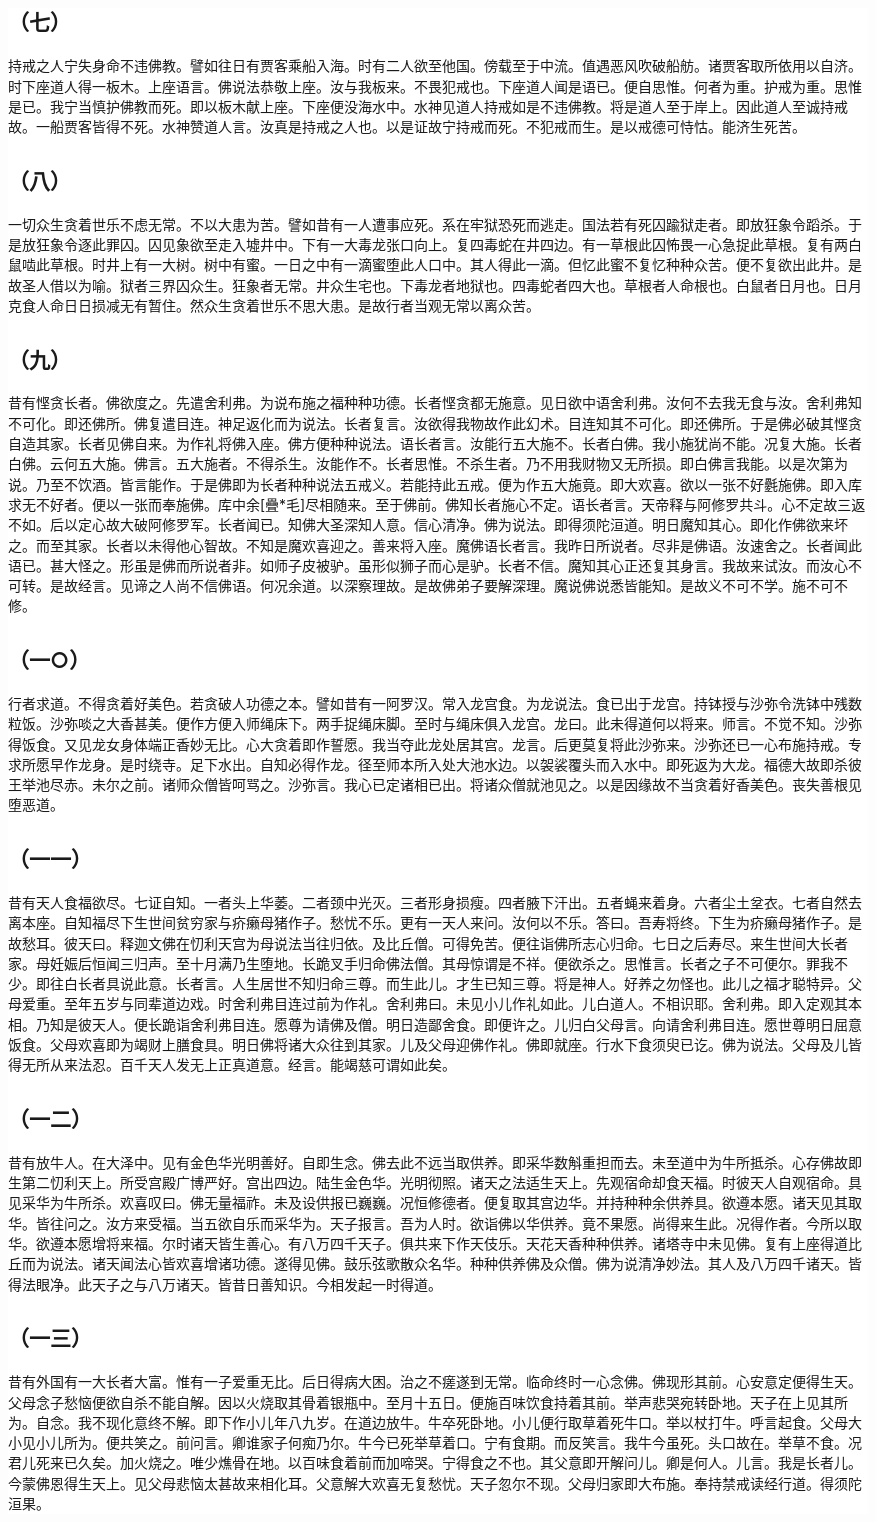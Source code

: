 ## （七）

持戒之人宁失身命不违佛教。譬如往日有贾客乘船入海。时有二人欲至他国。傍载至于中流。值遇恶风吹破船舫。诸贾客取所依用以自济。时下座道人得一板木。上座语言。佛说法恭敬上座。汝与我板来。不畏犯戒也。下座道人闻是语已。便自思惟。何者为重。护戒为重。思惟是已。我宁当慎护佛教而死。即以板木献上座。下座便没海水中。水神见道人持戒如是不违佛教。将是道人至于岸上。因此道人至诚持戒故。一船贾客皆得不死。水神赞道人言。汝真是持戒之人也。以是证故宁持戒而死。不犯戒而生。是以戒德可恃怙。能济生死苦。

## （八）

一切众生贪着世乐不虑无常。不以大患为苦。譬如昔有一人遭事应死。系在牢狱恐死而逃走。国法若有死囚踰狱走者。即放狂象令蹈杀。于是放狂象令逐此罪囚。囚见象欲至走入墟井中。下有一大毒龙张口向上。复四毒蛇在井四边。有一草根此囚怖畏一心急捉此草根。复有两白鼠啮此草根。时井上有一大树。树中有蜜。一日之中有一滴蜜堕此人口中。其人得此一滴。但忆此蜜不复忆种种众苦。便不复欲出此井。是故圣人借以为喻。狱者三界囚众生。狂象者无常。井众生宅也。下毒龙者地狱也。四毒蛇者四大也。草根者人命根也。白鼠者日月也。日月克食人命日日损减无有暂住。然众生贪着世乐不思大患。是故行者当观无常以离众苦。

## （九）

昔有悭贪长者。佛欲度之。先遣舍利弗。为说布施之福种种功德。长者悭贪都无施意。见日欲中语舍利弗。汝何不去我无食与汝。舍利弗知不可化。即还佛所。佛复遣目连。神足返化而为说法。长者复言。汝欲得我物故作此幻术。目连知其不可化。即还佛所。于是佛必破其悭贪自造其家。长者见佛自来。为作礼将佛入座。佛方便种种说法。语长者言。汝能行五大施不。长者白佛。我小施犹尚不能。况复大施。长者白佛。云何五大施。佛言。五大施者。不得杀生。汝能作不。长者思惟。不杀生者。乃不用我财物又无所损。即白佛言我能。以是次第为说。乃至不饮酒。皆言能作。于是佛即为长者种种说法五戒义。若能持此五戒。便为作五大施竟。即大欢喜。欲以一张不好氎施佛。即入库求无不好者。便以一张而奉施佛。库中余[疊\*毛]尽相随来。至于佛前。佛知长者施心不定。语长者言。天帝释与阿修罗共斗。心不定故三返不如。后以定心故大破阿修罗军。长者闻已。知佛大圣深知人意。信心清净。佛为说法。即得须陀洹道。明日魔知其心。即化作佛欲来坏之。而至其家。长者以未得他心智故。不知是魔欢喜迎之。善来将入座。魔佛语长者言。我昨日所说者。尽非是佛语。汝速舍之。长者闻此语已。甚大怪之。形虽是佛而所说者非。如师子皮被驴。虽形似狮子而心是驴。长者不信。魔知其心正还复其身言。我故来试汝。而汝心不可转。是故经言。见谛之人尚不信佛语。何况余道。以深察理故。是故佛弟子要解深理。魔说佛说悉皆能知。是故义不可不学。施不可不修。

## （一○）

行者求道。不得贪着好美色。若贪破人功德之本。譬如昔有一阿罗汉。常入龙宫食。为龙说法。食已出于龙宫。持钵授与沙弥令洗钵中残数粒饭。沙弥啖之大香甚美。便作方便入师绳床下。两手捉绳床脚。至时与绳床俱入龙宫。龙曰。此未得道何以将来。师言。不觉不知。沙弥得饭食。又见龙女身体端正香妙无比。心大贪着即作誓愿。我当夺此龙处居其宫。龙言。后更莫复将此沙弥来。沙弥还已一心布施持戒。专求所愿早作龙身。是时绕寺。足下水出。自知必得作龙。径至师本所入处大池水边。以袈裟覆头而入水中。即死返为大龙。福德大故即杀彼王举池尽赤。未尔之前。诸师众僧皆呵骂之。沙弥言。我心已定诸相已出。将诸众僧就池见之。以是因缘故不当贪着好香美色。丧失善根见堕恶道。

## （一一）

昔有天人食福欲尽。七证自知。一者头上华萎。二者颈中光灭。三者形身损瘦。四者腋下汗出。五者蝇来着身。六者尘土坌衣。七者自然去离本座。自知福尽下生世间贫穷家与疥癞母猪作子。愁忧不乐。更有一天人来问。汝何以不乐。答曰。吾寿将终。下生为疥癞母猪作子。是故愁耳。彼天曰。释迦文佛在忉利天宫为母说法当往归依。及比丘僧。可得免苦。便往诣佛所志心归命。七日之后寿尽。来生世间大长者家。母妊娠后恒闻三归声。至十月满乃生堕地。长跪叉手归命佛法僧。其母惊谓是不祥。便欲杀之。思惟言。长者之子不可便尔。罪我不少。即往白长者具说此意。长者言。人生居世不知归命三尊。而生此儿。才生已知三尊。将是神人。好养之勿怪也。此儿之福才聪特异。父母爱重。至年五岁与同辈道边戏。时舍利弗目连过前为作礼。舍利弗曰。未见小儿作礼如此。儿白道人。不相识耶。舍利弗。即入定观其本相。乃知是彼天人。便长跪诣舍利弗目连。愿尊为请佛及僧。明日造鄙舍食。即便许之。儿归白父母言。向请舍利弗目连。愿世尊明日屈意饭食。父母欢喜即为竭财上膳食具。明日佛将诸大众往到其家。儿及父母迎佛作礼。佛即就座。行水下食须臾已讫。佛为说法。父母及儿皆得无所从来法忍。百千天人发无上正真道意。经言。能竭慈可谓如此矣。

## （一二）

昔有放牛人。在大泽中。见有金色华光明善好。自即生念。佛去此不远当取供养。即采华数斛重担而去。未至道中为牛所抵杀。心存佛故即生第二忉利天上。所受宫殿广博严好。宫出四边。陆生金色华。光明彻照。诸天之法适生天上。先观宿命却食天福。时彼天人自观宿命。具见采华为牛所杀。欢喜叹曰。佛无量福祚。未及设供报已巍巍。况恒修德者。便复取其宫边华。并持种种余供养具。欲遵本愿。诸天见其取华。皆往问之。汝方来受福。当五欲自乐而采华为。天子报言。吾为人时。欲诣佛以华供养。竟不果愿。尚得来生此。况得作者。今所以取华。欲遵本愿增将来福。尔时诸天皆生善心。有八万四千天子。俱共来下作天伎乐。天花天香种种供养。诸塔寺中未见佛。复有上座得道比丘而为说法。诸天闻法心皆欢喜增诸功德。遂得见佛。鼓乐弦歌散众名华。种种供养佛及众僧。佛为说清净妙法。其人及八万四千诸天。皆得法眼净。此天子之与八万诸天。皆昔日善知识。今相发起一时得道。

## （一三）

昔有外国有一大长者大富。惟有一子爱重无比。后日得病大困。治之不瘥遂到无常。临命终时一心念佛。佛现形其前。心安意定便得生天。父母念子愁恼便欲自杀不能自解。因以火烧取其骨着银瓶中。至月十五日。便施百味饮食持着其前。举声悲哭宛转卧地。天子在上见其所为。自念。我不现化意终不解。即下作小儿年八九岁。在道边放牛。牛卒死卧地。小儿便行取草着死牛口。举以杖打牛。呼言起食。父母大小见小儿所为。便共笑之。前问言。卿谁家子何痴乃尔。牛今已死举草着口。宁有食期。而反笑言。我牛今虽死。头口故在。举草不食。况君儿死来已久矣。加火烧之。唯少燋骨在地。以百味食着前而加啼哭。宁得食之不也。其父意即开解问儿。卿是何人。儿言。我是长者儿。今蒙佛恩得生天上。见父母悲恼太甚故来相化耳。父意解大欢喜无复愁忧。天子忽尔不现。父母归家即大布施。奉持禁戒读经行道。得须陀洹果。
